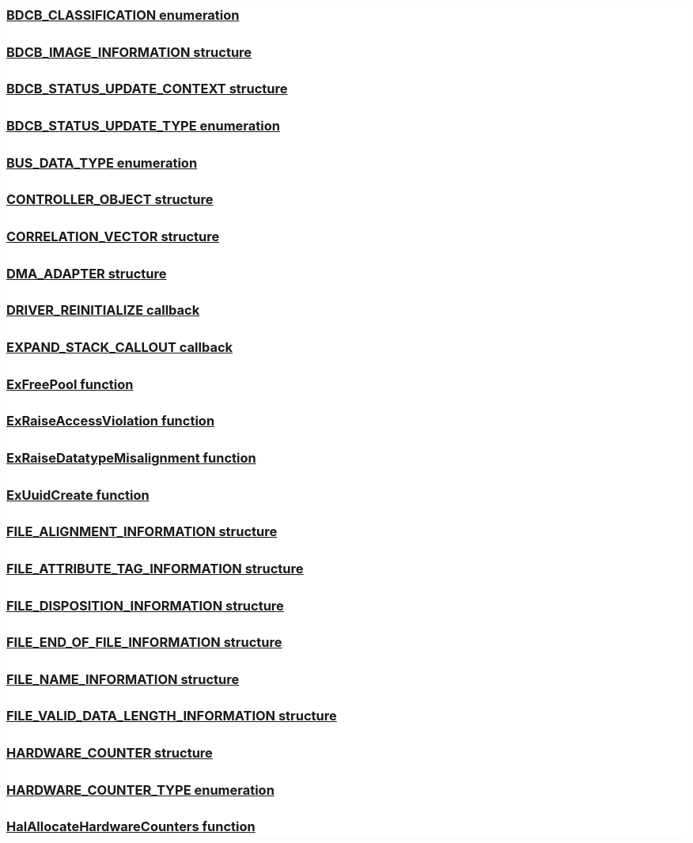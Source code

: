 ### [BDCB_CLASSIFICATION enumeration](content\ntddk\ne-ntddk--bdcb-classification.md)
### [BDCB_IMAGE_INFORMATION structure](content\ntddk\ns-ntddk--bdcb-image-information.md)
### [BDCB_STATUS_UPDATE_CONTEXT structure](content\ntddk\ns-ntddk--bdcb-status-update-context.md)
### [BDCB_STATUS_UPDATE_TYPE enumeration](content\ntddk\ne-ntddk--bdcb-status-update-type.md)
### [BUS_DATA_TYPE enumeration](content\ntddk\ne-ntddk--bus-data-type.md)
### [CONTROLLER_OBJECT structure](content\ntddk\ns-ntddk--controller-object.md)
### [CORRELATION_VECTOR structure](content\ntddk\ns-ntddk-correlation-vector.md)
### [DMA_ADAPTER structure](content\ntddk\ns-ntddk--dma-adapter.md)
### [DRIVER_REINITIALIZE callback](content\ntddk\nc-ntddk-driver-reinitialize.md)
### [EXPAND_STACK_CALLOUT callback](content\ntddk\nc-ntddk-expand-stack-callout.md)
### [ExFreePool function](content\ntddk\nf-ntddk-exfreepool.md)
### [ExRaiseAccessViolation function](content\ntddk\nf-ntddk-exraiseaccessviolation.md)
### [ExRaiseDatatypeMisalignment function](content\ntddk\nf-ntddk-exraisedatatypemisalignment.md)
### [ExUuidCreate function](content\ntddk\nf-ntddk-exuuidcreate.md)
### [FILE_ALIGNMENT_INFORMATION structure](content\ntddk\ns-ntddk--file-alignment-information.md)
### [FILE_ATTRIBUTE_TAG_INFORMATION structure](content\ntddk\ns-ntddk--file-attribute-tag-information.md)
### [FILE_DISPOSITION_INFORMATION structure](content\ntddk\ns-ntddk--file-disposition-information.md)
### [FILE_END_OF_FILE_INFORMATION structure](content\ntddk\ns-ntddk--file-end-of-file-information.md)
### [FILE_NAME_INFORMATION structure](content\ntddk\ns-ntddk--file-name-information.md)
### [FILE_VALID_DATA_LENGTH_INFORMATION structure](content\ntddk\ns-ntddk--file-valid-data-length-information.md)
### [HARDWARE_COUNTER structure](content\ntddk\ns-ntddk--hardware-counter.md)
### [HARDWARE_COUNTER_TYPE enumeration](content\ntddk\ne-ntddk--hardware-counter-type.md)
### [HalAllocateHardwareCounters function](content\ntddk\nf-ntddk-halallocatehardwarecounters.md)